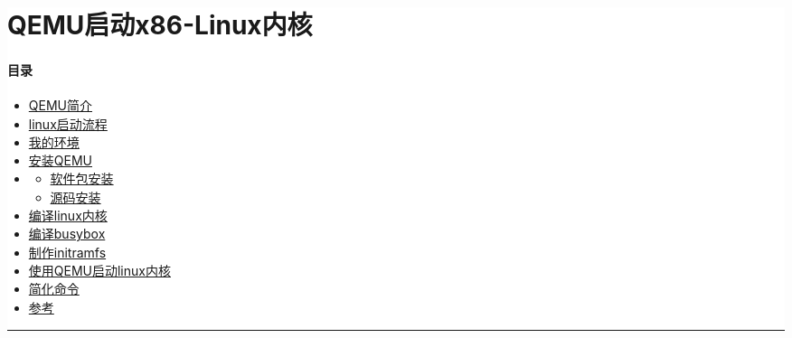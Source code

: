 # QEMU启动x86-Linux内核

#### 目录

-   [QEMU简介](https://blog.csdn.net/benkaoya/article/details/129469116?ops_request_misc=&request_id=&biz_id=102&utm_term=qemu%E8%BF%90%E8%A1%8CLinux&utm_medium=distribute.pc_search_result.none-task-blog-2~all~sobaiduweb~default-9-129469116.142^v100^pc_search_result_base5&spm=1018.2226.3001.4187#QEMU_5)
-   [linux启动流程](https://blog.csdn.net/benkaoya/article/details/129469116?ops_request_misc=&request_id=&biz_id=102&utm_term=qemu%E8%BF%90%E8%A1%8CLinux&utm_medium=distribute.pc_search_result.none-task-blog-2~all~sobaiduweb~default-9-129469116.142^v100^pc_search_result_base5&spm=1018.2226.3001.4187#linux_18)
-   [我的环境](https://blog.csdn.net/benkaoya/article/details/129469116?ops_request_misc=&request_id=&biz_id=102&utm_term=qemu%E8%BF%90%E8%A1%8CLinux&utm_medium=distribute.pc_search_result.none-task-blog-2~all~sobaiduweb~default-9-129469116.142^v100^pc_search_result_base5&spm=1018.2226.3001.4187#_37)
-   [安装QEMU](https://blog.csdn.net/benkaoya/article/details/129469116?ops_request_misc=&request_id=&biz_id=102&utm_term=qemu%E8%BF%90%E8%A1%8CLinux&utm_medium=distribute.pc_search_result.none-task-blog-2~all~sobaiduweb~default-9-129469116.142^v100^pc_search_result_base5&spm=1018.2226.3001.4187#QEMU_44)
-   -   [软件包安装](https://blog.csdn.net/benkaoya/article/details/129469116?ops_request_misc=&request_id=&biz_id=102&utm_term=qemu%E8%BF%90%E8%A1%8CLinux&utm_medium=distribute.pc_search_result.none-task-blog-2~all~sobaiduweb~default-9-129469116.142^v100^pc_search_result_base5&spm=1018.2226.3001.4187#_48)
    -   [源码安装](https://blog.csdn.net/benkaoya/article/details/129469116?ops_request_misc=&request_id=&biz_id=102&utm_term=qemu%E8%BF%90%E8%A1%8CLinux&utm_medium=distribute.pc_search_result.none-task-blog-2~all~sobaiduweb~default-9-129469116.142^v100^pc_search_result_base5&spm=1018.2226.3001.4187#_58)
-   [编译linux内核](https://blog.csdn.net/benkaoya/article/details/129469116?ops_request_misc=&request_id=&biz_id=102&utm_term=qemu%E8%BF%90%E8%A1%8CLinux&utm_medium=distribute.pc_search_result.none-task-blog-2~all~sobaiduweb~default-9-129469116.142^v100^pc_search_result_base5&spm=1018.2226.3001.4187#linux_141)
-   [编译busybox](https://blog.csdn.net/benkaoya/article/details/129469116?ops_request_misc=&request_id=&biz_id=102&utm_term=qemu%E8%BF%90%E8%A1%8CLinux&utm_medium=distribute.pc_search_result.none-task-blog-2~all~sobaiduweb~default-9-129469116.142^v100^pc_search_result_base5&spm=1018.2226.3001.4187#busybox_203)
-   [制作initramfs](https://blog.csdn.net/benkaoya/article/details/129469116?ops_request_misc=&request_id=&biz_id=102&utm_term=qemu%E8%BF%90%E8%A1%8CLinux&utm_medium=distribute.pc_search_result.none-task-blog-2~all~sobaiduweb~default-9-129469116.142^v100^pc_search_result_base5&spm=1018.2226.3001.4187#initramfs_237)
-   [使用QEMU启动linux内核](https://blog.csdn.net/benkaoya/article/details/129469116?ops_request_misc=&request_id=&biz_id=102&utm_term=qemu%E8%BF%90%E8%A1%8CLinux&utm_medium=distribute.pc_search_result.none-task-blog-2~all~sobaiduweb~default-9-129469116.142^v100^pc_search_result_base5&spm=1018.2226.3001.4187#QEMUlinux_278)
-   [简化命令](https://blog.csdn.net/benkaoya/article/details/129469116?ops_request_misc=&request_id=&biz_id=102&utm_term=qemu%E8%BF%90%E8%A1%8CLinux&utm_medium=distribute.pc_search_result.none-task-blog-2~all~sobaiduweb~default-9-129469116.142^v100^pc_search_result_base5&spm=1018.2226.3001.4187#_317)
-   [参考](https://blog.csdn.net/benkaoya/article/details/129469116?ops_request_misc=&request_id=&biz_id=102&utm_term=qemu%E8%BF%90%E8%A1%8CLinux&utm_medium=distribute.pc_search_result.none-task-blog-2~all~sobaiduweb~default-9-129469116.142^v100^pc_search_result_base5&spm=1018.2226.3001.4187#_344)

* * *
